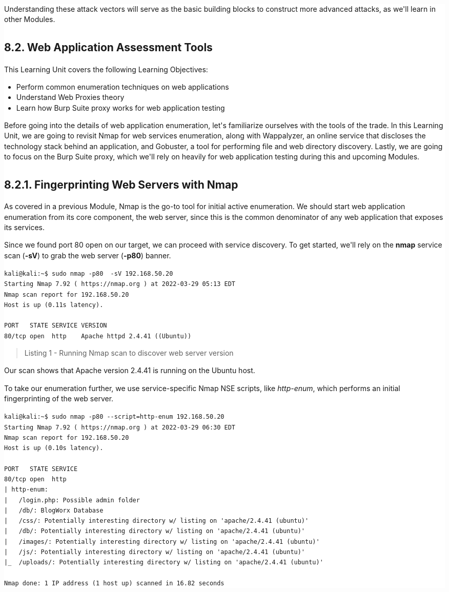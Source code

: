 Understanding these attack vectors will serve as the basic building blocks to construct more advanced attacks, as we'll learn in other Modules.

## 8.2. Web Application Assessment Tools

This Learning Unit covers the following Learning Objectives:

-   Perform common enumeration techniques on web applications
-   Understand Web Proxies theory
-   Learn how Burp Suite proxy works for web application testing

Before going into the details of web application enumeration, let's familiarize ourselves with the tools of the trade. In this Learning Unit, we are going to revisit Nmap for web services enumeration, along with Wappalyzer, an online service that discloses the technology stack behind an application, and Gobuster, a tool for performing file and web directory discovery. Lastly, we are going to focus on the Burp Suite proxy, which we'll rely on heavily for web application testing during this and upcoming Modules.

## 8.2.1. Fingerprinting Web Servers with Nmap

As covered in a previous Module, Nmap is the go-to tool for initial active enumeration. We should start web application enumeration from its core component, the web server, since this is the common denominator of any web application that exposes its services.

Since we found port 80 open on our target, we can proceed with service discovery. To get started, we'll rely on the **nmap** service scan (**\-sV**) to grab the web server (**\-p80**) banner.

```
kali@kali:~$ sudo nmap -p80  -sV 192.168.50.20
Starting Nmap 7.92 ( https://nmap.org ) at 2022-03-29 05:13 EDT
Nmap scan report for 192.168.50.20
Host is up (0.11s latency).

PORT   STATE SERVICE VERSION
80/tcp open  http    Apache httpd 2.4.41 ((Ubuntu))
```

> Listing 1 - Running Nmap scan to discover web server version

Our scan shows that Apache version 2.4.41 is running on the Ubuntu host.

To take our enumeration further, we use service-specific Nmap NSE scripts, like _http-enum_, which performs an initial fingerprinting of the web server.

```
kali@kali:~$ sudo nmap -p80 --script=http-enum 192.168.50.20
Starting Nmap 7.92 ( https://nmap.org ) at 2022-03-29 06:30 EDT
Nmap scan report for 192.168.50.20
Host is up (0.10s latency).

PORT   STATE SERVICE
80/tcp open  http
| http-enum:
|   /login.php: Possible admin folder
|   /db/: BlogWorx Database
|   /css/: Potentially interesting directory w/ listing on 'apache/2.4.41 (ubuntu)'
|   /db/: Potentially interesting directory w/ listing on 'apache/2.4.41 (ubuntu)'
|   /images/: Potentially interesting directory w/ listing on 'apache/2.4.41 (ubuntu)'
|   /js/: Potentially interesting directory w/ listing on 'apache/2.4.41 (ubuntu)'
|_  /uploads/: Potentially interesting directory w/ listing on 'apache/2.4.41 (ubuntu)'

Nmap done: 1 IP address (1 host up) scanned in 16.82 seconds
```
